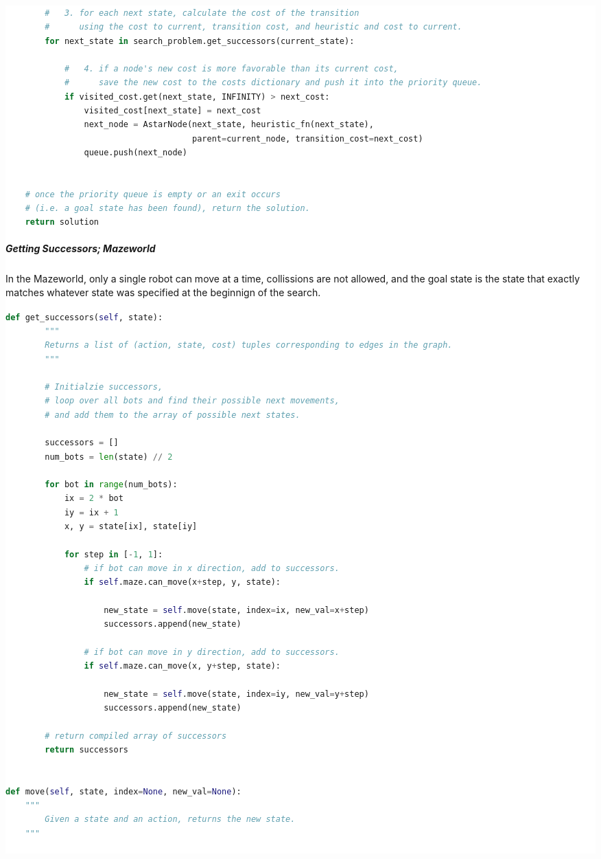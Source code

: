 ```python
        #   3. for each next state, calculate the cost of the transition 
        #      using the cost to current, transition cost, and heuristic and cost to current.
        for next_state in search_problem.get_successors(current_state):
        
            #   4. if a node's new cost is more favorable than its current cost,
            #      save the new cost to the costs dictionary and push it into the priority queue.
            if visited_cost.get(next_state, INFINITY) > next_cost:
                visited_cost[next_state] = next_cost
                next_node = AstarNode(next_state, heuristic_fn(next_state),
                                      parent=current_node, transition_cost=next_cost)
                queue.push(next_node)
                

    # once the priority queue is empty or an exit occurs 
    # (i.e. a goal state has been found), return the solution.
    return solution
```

##### Getting Successors; Mazeworld

In the Mazeworld, only a single robot can move at a time, collissions are not allowed, and the goal state is the state that exactly matches whatever state was specified at the beginnign of the search.

```python
def get_successors(self, state):
        """
        Returns a list of (action, state, cost) tuples corresponding to edges in the graph.
        """
        
        # Initialzie successors, 
        # loop over all bots and find their possible next movements,
        # and add them to the array of possible next states.
        
        successors = []
        num_bots = len(state) // 2
        
        for bot in range(num_bots):
            ix = 2 * bot
            iy = ix + 1
            x, y = state[ix], state[iy]
            
            for step in [-1, 1]:
                # if bot can move in x direction, add to successors.
                if self.maze.can_move(x+step, y, state):
                    
                    new_state = self.move(state, index=ix, new_val=x+step)
                    successors.append(new_state)
                    
                # if bot can move in y direction, add to successors.
                if self.maze.can_move(x, y+step, state):
                    
                    new_state = self.move(state, index=iy, new_val=y+step)
                    successors.append(new_state)

        # return compiled array of successors
        return successors
    

def move(self, state, index=None, new_val=None):
    """
        Given a state and an action, returns the new state.
    """
    
```